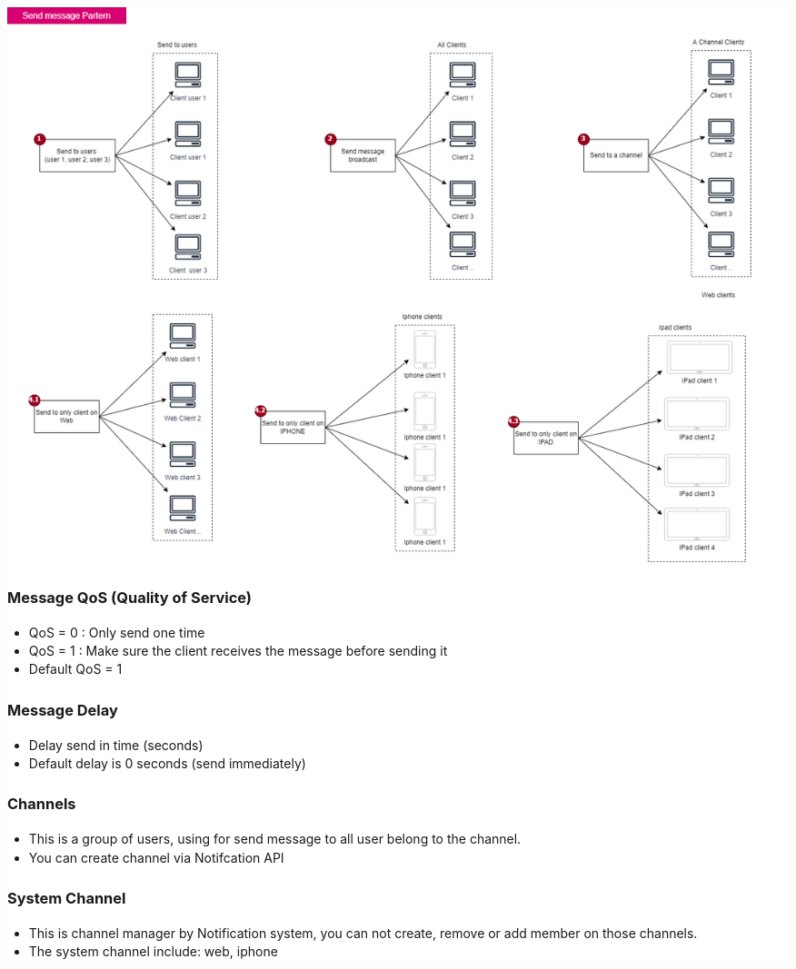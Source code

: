   ![Message Parterns](docs/images/notification-message-parterns.png)

### Message QoS (Quality of Service)
  - QoS = 0 : Only send one time
  - QoS = 1 : Make sure the client receives the message before sending it
  - Default QoS = 1
  
### Message Delay
- Delay send in time (seconds)
- Default delay is 0 seconds (send immediately)

### Channels
- This is a group of users, using for send message to all user belong to the channel.
- You can create channel via Notifcation API

### System Channel
-  This is channel manager by Notification system, you can not create, remove or add member on those channels. 
-  The system channel include: web, iphone
